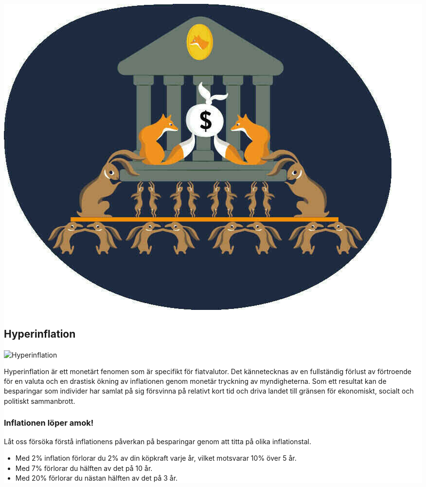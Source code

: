 ![image](assets/Concept/chapitre2/0.jpeg)

## Hyperinflation

![Hyperinflation](https://youtu.be/cYKmgflsy_8)

Hyperinflation är ett monetärt fenomen som är specifikt för fiatvalutor. Det kännetecknas av en fullständig förlust av förtroende för en valuta och en drastisk ökning av inflationen genom monetär tryckning av myndigheterna. Som ett resultat kan de besparingar som individer har samlat på sig försvinna på relativt kort tid och driva landet till gränsen för ekonomiskt, socialt och politiskt sammanbrott.

### Inflationen löper amok!

Låt oss försöka förstå inflationens påverkan på besparingar genom att titta på olika inflationstal.

- Med 2% inflation förlorar du 2% av din köpkraft varje år, vilket motsvarar 10% över 5 år.
- Med 7% förlorar du hälften av det på 10 år.
- Med 20% förlorar du nästan hälften av det på 3 år.
